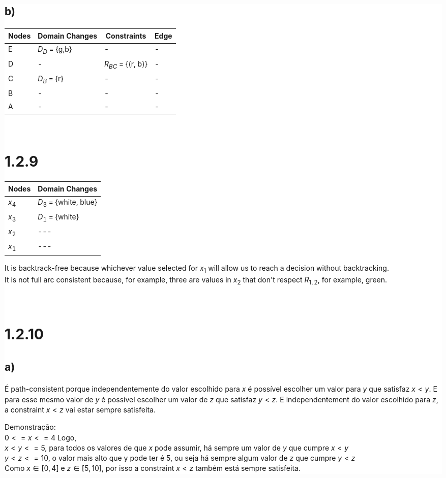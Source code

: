 ## b)

| Nodes | Domain Changes | Constraints | Edge |
| ----- | -------------- | ----------- | ---- |
| E | $D_D$ = {g,b} | - | - |
| D | - | $R_{BC}$ = {(r, b)} | - |
| C | $D_B$ = {r} | - | - |
| B | - | - | - |
| A | - | - | - |

<br>

# 1.2.9

| Nodes | Domain Changes |
| ----- | -------------- |
| $x_4$ | $D_3$ = {white, blue} |
| $x_3$ | $D_1$ = {white} |
| $x_2$ | --- |
| $x_1$ | --- |

It is backtrack-free because whichever value selected for $x_1$ will allow us to reach a decision without backtracking.<br>
It is not full arc consistent because, for example, three are values in $x_2$ that don't respect $R_{1,2}$, for example, green.

<br>

# 1.2.10

## a)

É path-consistent porque independentemente do valor escolhido para $x$ é possível escolher um valor para $y$ que satisfaz $x < y$. E para esse mesmo valor de $y$ é possível escolher um valor de $z$ que satisfaz $y < z$. E independentement do valor escolhido para $z$, a constraint $x < z$ vai estar sempre satisfeita.<br>

Demonstração:<br>
$0 <= x <= 4$ Logo,<br>
$x < y <= 5$, para todos os valores de que $x$ pode assumir, há sempre um valor de $y$ que cumpre $x < y$<br>
$y < z <= 10$, o valor mais alto que y pode ter é 5, ou seja há sempre algum valor de $z$ que cumpre $y < z$<br>
Como $x \in [0, 4]$ e $z \in [5, 10]$, por isso a constraint $x < z$ também está sempre satisfeita.
